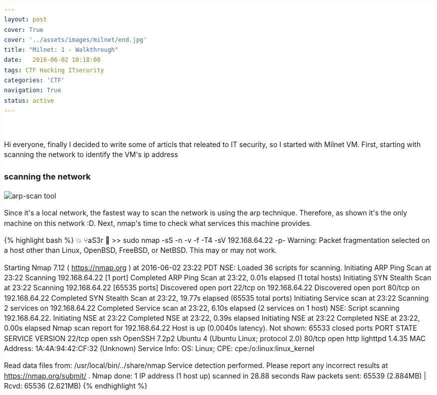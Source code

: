 ```yaml
---
layout: post
cover: True
cover: '../assets/images/milnet/end.jpg'
title: "Milnet: 1 - Walkthrough"
date:   2016-06-02 10:18:00
tags: CTF Hacking ITsecurity
categories: 'CTF'
navigation: True
status: active
---
```

<br>
<p>Hi everyone, finally I decided to write some of articls that releated to IT security, so I started with Milnet VM. First, starting with scanning the network to identify the VM's ip address </p>

<h3 id="bigimage">scanning the network</h3>
<img src="../assets/images/milnet/arp-scan.jpg" alt="arp-scan tool" />
<p>Since it's a local network, the fastest way to scan the network is using the arp technique. Therefore, as shown it's the only machine on this network :D. Next, nmap's time to check what services this machine provides.</p>

{% highlight bash %}
💥  ⑂aS3r 🎃  >> sudo nmap -sS -n -v -f -T4 -sV 192.168.64.22 -p-
Warning: Packet fragmentation selected on a host other than Linux, OpenBSD, FreeBSD, or NetBSD.  This may or may not work.

Starting Nmap 7.12 ( https://nmap.org ) at 2016-06-02 23:22 PDT
NSE: Loaded 36 scripts for scanning.
Initiating ARP Ping Scan at 23:22
Scanning 192.168.64.22 [1 port]
Completed ARP Ping Scan at 23:22, 0.01s elapsed (1 total hosts)
Initiating SYN Stealth Scan at 23:22
Scanning 192.168.64.22 [65535 ports]
Discovered open port 22/tcp on 192.168.64.22
Discovered open port 80/tcp on 192.168.64.22
Completed SYN Stealth Scan at 23:22, 19.77s elapsed (65535 total ports)
Initiating Service scan at 23:22
Scanning 2 services on 192.168.64.22
Completed Service scan at 23:22, 6.10s elapsed (2 services on 1 host)
NSE: Script scanning 192.168.64.22.
Initiating NSE at 23:22
Completed NSE at 23:22, 0.39s elapsed
Initiating NSE at 23:22
Completed NSE at 23:22, 0.00s elapsed
Nmap scan report for 192.168.64.22
Host is up (0.0040s latency).
Not shown: 65533 closed ports
PORT   STATE SERVICE VERSION
22/tcp open  ssh     OpenSSH 7.2p2 Ubuntu 4 (Ubuntu Linux; protocol 2.0)
80/tcp open  http    lighttpd 1.4.35
MAC Address: 1A:4A:94:42:CF:32 (Unknown)
Service Info: OS: Linux; CPE: cpe:/o:linux:linux_kernel

Read data files from: /usr/local/bin/../share/nmap
Service detection performed. Please report any incorrect results at https://nmap.org/submit/ .
Nmap done: 1 IP address (1 host up) scanned in 28.88 seconds
Raw packets sent: 65539 (2.884MB) | Rcvd: 65536 (2.621MB)
{% endhighlight %}
